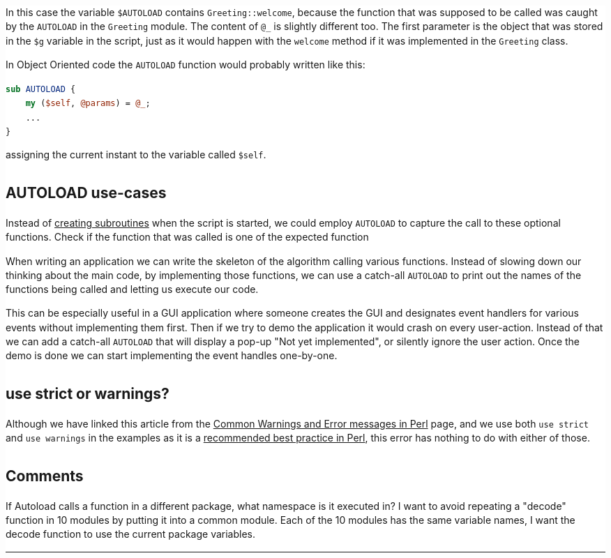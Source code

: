 In this case the variable `$AUTOLOAD` contains `Greeting::welcome`, because the function
that was supposed to be called was caught by the `AUTOLOAD` in the `Greeting` module.
The content of `@_` is slightly different too. The first parameter is the object that was stored
in the `$g` variable in the script, just as it would happen with the `welcome` method
if it was implemented in the `Greeting` class.

In Object Oriented code the `AUTOLOAD` function would probably written like this:

```perl
sub AUTOLOAD {
    my ($self, @params) = @_;
    ...
}
```

assigning the current instant to the variable called `$self`.
## AUTOLOAD use-cases

Instead of [creating subroutines](/creating-subroutines-on-the-fly-using-symbolic-references) when
the script is started, we could employ `AUTOLOAD` to capture the call to these optional functions.
Check if the function that was called is one of the expected function 

When writing an application we can write the skeleton of the algorithm calling various functions. Instead of slowing down
our thinking about the main code, by implementing those functions, we can use  a catch-all `AUTOLOAD`
to print out the names of the functions being called and letting us execute our code.

This can be especially useful in a GUI application where someone creates the GUI and designates event handlers for various
events without implementing them first. Then if we try to demo the application it would crash on every user-action.
Instead of that we can add a catch-all `AUTOLOAD` that will display a pop-up "Not yet implemented", or silently
ignore the user action. Once the demo is done we can start implementing the event handles one-by-one.

## use strict or warnings?

Although we have linked this article from the [Common Warnings and Error messages in Perl](/common-warnings-and-error-messages)
page, and we use both `use strict` and `use warnings` in the examples as it is a 
[recommended best practice in Perl](/always-use-strict-and-use-warnings), 
this error has nothing to do with either of those.


## Comments

If Autoload calls a function in a different package, what namespace is it executed in? I want to avoid repeating a "decode" function in 10 modules by putting it into a common module. Each of the 10 modules has the same variable names, I want the decode function to use the current package variables.

---
